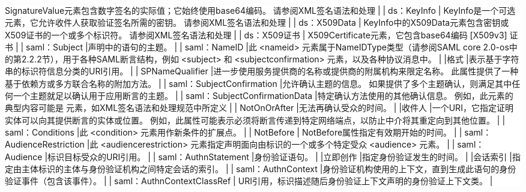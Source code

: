SignatureValue元素包含数字签名的实际值；它始终使用base64编码。 请参阅XML签名语法和处理 | | ds：KeyInfo | KeyInfo是一个可选元素，它允许收件人获取验证签名所需的密钥。 请参阅XML签名语法和处理 | | ds：X509Data | KeyInfo中的X509Data元素包含密钥或X509证书的一个或多个标识符。 请参阅XML签名语法和处理 | | ds：X509证书 | X509Certificate元素，它包含base64编码 [X509v3] 证书 | | saml：Subject |声明中的语句的主题。                                                                                                                                                                                                                                                                                                                                                                                                                          | | saml：NameID |此 &lt;nameid> 元素属于NameIDType类型（请参阅SAML core 2.0-os中的第2.2.2节），用于各种SAML断言结构，例如 &lt;subject> 和 &lt;subjectconfirmation> 元素，以及各种协议消息中。                                                                                                                                                                                                                                           | |格式 |表示基于字符串的标识符信息分类的URI引用。                                                                                                                                                                                                                                                                                                                                                                                    | | SPNameQualifier |进一步使用服务提供商的名称或提供商的附属机构来限定名称。 此属性提供了一种基于依赖方或多方联合名称的附加方法。                                                                                                                                                                                                                                                                      | | saml：SubjectConfirmation |允许确认主题的信息。 如果提供了多个主题确认，则满足其中任何一个主题就足以确认用于应用断言的主题。                                                                                                                                                                                                                                                    | | saml：SubjectConfirmationData |特定确认方法使用的其他确认信息。 例如，此元素的典型内容可能是  元素，如XML签名语法和处理规范中所定义 | | NotOnOrAfter |无法再确认受众的时间。                                                                                                                                                                                                                                                                                                                                                                                                            | |收件人 |一个URI，它指定证明实体可以向其提供断言的实体或位置。 例如，此属性可能表示必须将断言传递到特定网络端点，以防止中介将其重定向到其他位置。                                                                                                                                                                                   | | saml：Conditions |此 &lt;condition> 元素用作新条件的扩展点。                                                                                                                                                                                                                                                                                                                                                                                                   | | NotBefore | NotBefore属性指定有效期开始的时间。                                                                                                                                                                                                                                                                                                                                                                                  | | saml：AudienceRestriction |此 &lt;audiencerestriction> 元素指定声明面向由标识的一个或多个特定受众 &lt;audience> 元素。                                                                                                                                                                                                                                                                                                                           | | saml：Audience |标识目标受众的URI引用。                                                                                                                                                                                                                                                                                                                                                                                                                      | | saml：AuthnStatement |身份验证语句。                                                                                                                                                                                                                                                                                                                                                                                                                                               | |立即创作 |指定身份验证发生的时间。                                                                                                                                                                                                                                                                                                                                                                                                                 | |会话索引 |指定由主体标识的主体与身份验证机构之间特定会话的索引。                                                                                                                                                                                                                                                                                                                                              | | saml：AuthnContext |身份验证机构使用的上下文，直到生成此语句的身份验证事件（包含该事件）。
| | saml：AuthnContextClassRef | URI引用，标识描述随后身份验证上下文声明的身份验证上下文类。 |
